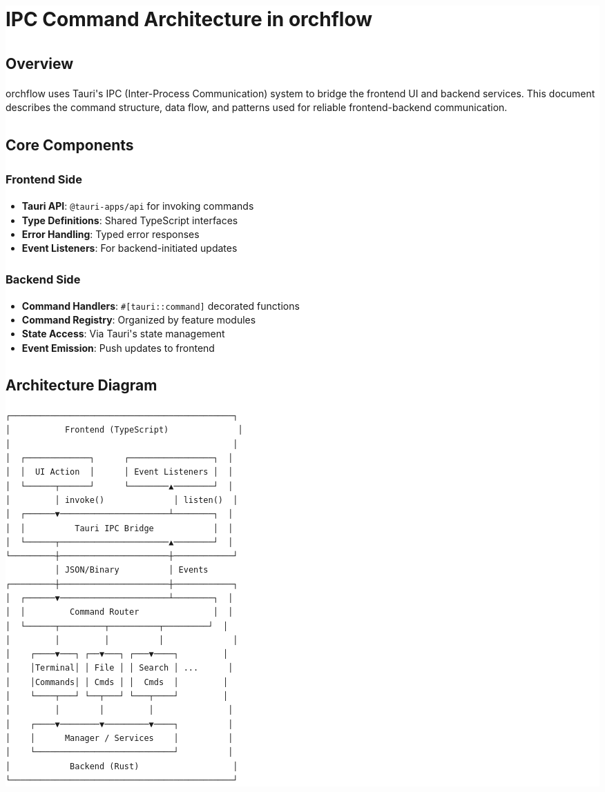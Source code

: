 # IPC Command Architecture in orchflow

## Overview

orchflow uses Tauri's IPC (Inter-Process Communication) system to bridge the frontend UI and backend services. This document describes the command structure, data flow, and patterns used for reliable frontend-backend communication.

## Core Components

### Frontend Side
- **Tauri API**: `@tauri-apps/api` for invoking commands
- **Type Definitions**: Shared TypeScript interfaces
- **Error Handling**: Typed error responses
- **Event Listeners**: For backend-initiated updates

### Backend Side
- **Command Handlers**: `#[tauri::command]` decorated functions
- **Command Registry**: Organized by feature modules
- **State Access**: Via Tauri's state management
- **Event Emission**: Push updates to frontend

## Architecture Diagram

```
┌─────────────────────────────────────────────┐
│           Frontend (TypeScript)              │
│                                             │
│  ┌─────────────┐      ┌─────────────────┐  │
│  │  UI Action  │      │ Event Listeners │  │
│  └──────┬──────┘      └────────▲────────┘  │
│         │ invoke()              │ listen()  │
│  ┌──────▼──────────────────────┴────────┐  │
│  │          Tauri IPC Bridge            │  │
│  └──────┬──────────────────────▲────────┘  │
└─────────┼──────────────────────┼────────────┘
          │ JSON/Binary          │ Events
┌─────────┼──────────────────────┼────────────┐
│  ┌──────▼──────────────────────┴────────┐  │
│  │         Command Router               │  │
│  └──────┬─────────┬──────────┬─────────┘  │
│         │         │          │              │
│    ┌────▼───┐ ┌──▼───┐ ┌───▼────┐         │
│    │Terminal│ │ File │ │ Search │ ...      │
│    │Commands│ │ Cmds │ │  Cmds  │         │
│    └────┬───┘ └──┬───┘ └───┬────┘         │
│         │        │         │               │
│    ┌────▼────────▼─────────▼────┐          │
│    │      Manager / Services    │          │
│    └────────────────────────────┘          │
│            Backend (Rust)                   │
└─────────────────────────────────────────────┘
```
